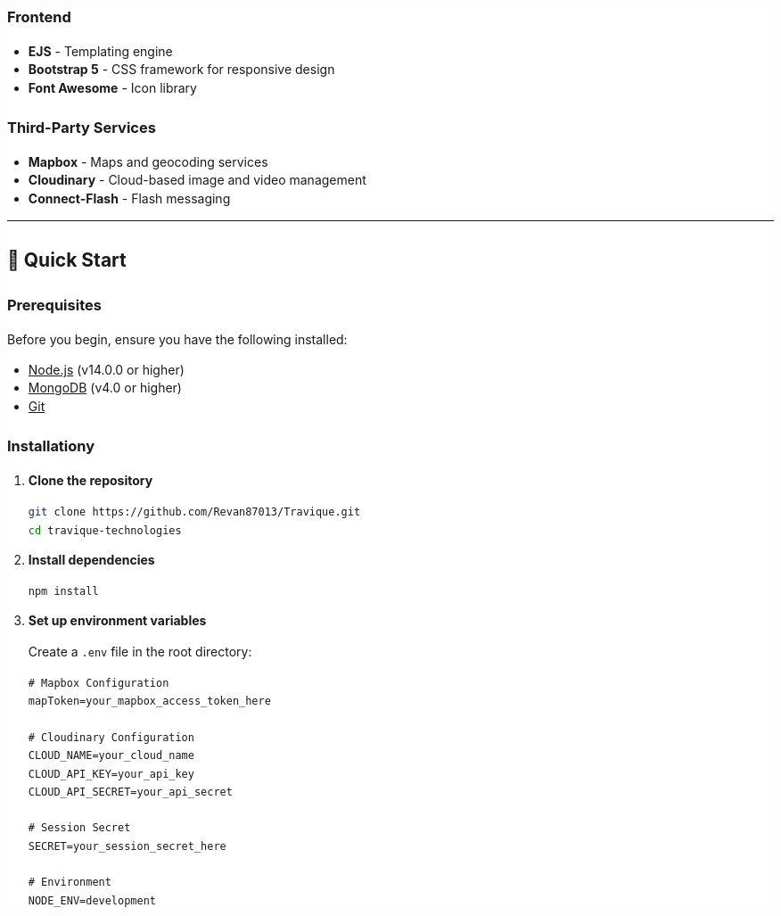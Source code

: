 ### Frontend
- **EJS** - Templating engine
- **Bootstrap 5** - CSS framework for responsive design
- **Font Awesome** - Icon library

### Third-Party Services
- **Mapbox** - Maps and geocoding services
- **Cloudinary** - Cloud-based image and video management
- **Connect-Flash** - Flash messaging

---

## 🚀 Quick Start

### Prerequisites

Before you begin, ensure you have the following installed:
- [Node.js](https://nodejs.org/) (v14.0.0 or higher)
- [MongoDB](https://www.mongodb.com/) (v4.0 or higher)
- [Git](https://git-scm.com/)

### Installationy

1. **Clone the repository**
   ```bash
   git clone https://github.com/Revan87013/Travique.git
   cd travique-technologies
   ```

2. **Install dependencies**
   ```bash
   npm install
   ```

3. **Set up environment variables**
   
   Create a `.env` file in the root directory:
   ```env
   # Mapbox Configuration
   mapToken=your_mapbox_access_token_here
   
   # Cloudinary Configuration
   CLOUD_NAME=your_cloud_name
   CLOUD_API_KEY=your_api_key
   CLOUD_API_SECRET=your_api_secret
   
   # Session Secret
   SECRET=your_session_secret_here
   
   # Environment
   NODE_ENV=development
   ```
